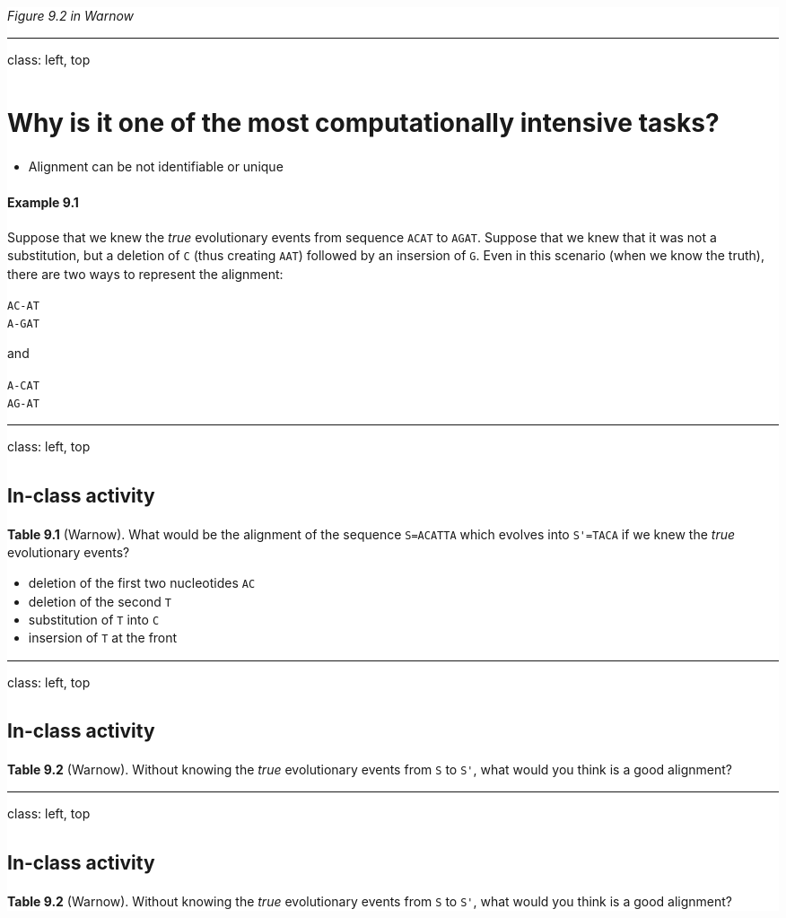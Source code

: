 _Figure 9.2 in Warnow_

---
class: left, top

# Why is it one of the most computationally intensive tasks?

- Alignment can be not identifiable or unique

#### Example 9.1
Suppose that we knew the _true_ evolutionary events from sequence `ACAT` to `AGAT`. Suppose that we knew that it was not a substitution, but a deletion of `C` (thus creating `AAT`) followed by an insersion of `G`. Even in this scenario (when we know the truth), there are two ways to represent the alignment:
```
AC-AT
A-GAT
```
and
```
A-CAT
AG-AT
```

---
class: left, top

## In-class activity

**Table 9.1** (Warnow). What would be the alignment of the sequence `S=ACATTA` which evolves into `S'=TACA` if we knew the _true_ evolutionary events?
- deletion of the first two nucleotides `AC`
- deletion of the second `T`
- substitution of `T` into `C`
- insersion of `T` at the front

---
class: left, top

## In-class activity

**Table 9.2** (Warnow). Without knowing the _true_ evolutionary events from `S` to `S'`, what would you think is a good alignment?

---
class: left, top

## In-class activity

**Table 9.2** (Warnow). Without knowing the _true_ evolutionary events from `S` to `S'`, what would you think is a good alignment?
